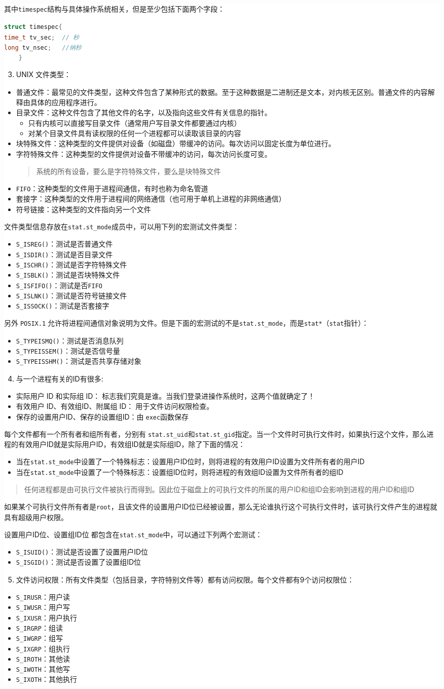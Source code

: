 其中`timespec`结构与具体操作系统相关，但是至少包括下面两个字段：

```c
struct timespec{
time_t tv_sec;	// 秒
long tv_nsec; 	//纳秒
	}
```

3. UNIX 文件类型：
- 普通文件：最常见的文件类型，这种文件包含了某种形式的数据。至于这种数据是二进制还是文本，对内核无区别。普通文件的内容解释由具体的应用程序进行。
- 目录文件：这种文件包含了其他文件的名字，以及指向这些文件有关信息的指针。
	- 只有内核可以直接写目录文件（通常用户写目录文件都要通过内核）
	- 对某个目录文件具有读权限的任何一个进程都可以读取该目录的内容
- 块特殊文件：这种类型的文件提供对设备（如磁盘）带缓冲的访问。每次访问以固定长度为单位进行。
- 字符特殊文件：这种类型的文件提供对设备不带缓冲的访问，每次访问长度可变。
	> 系统的所有设备，要么是字符特殊文件，要么是块特殊文件
- `FIFO`：这种类型的文件用于进程间通信，有时也称为命名管道
- 套接字：这种类型的文件用于进程间的网络通信（也可用于单机上进程的非网络通信）
- 符号链接：这种类型的文件指向另一个文件

文件类型信息存放在`stat.st_mode`成员中，可以用下列的宏测试文件类型：
- `S_ISREG()`：测试是否普通文件
- `S_ISDIR()`：测试是否目录文件
- `S_ISCHR()`：测试是否字符特殊文件
- `S_ISBLK()`：测试是否块特殊文件
- `S_ISFIFO()`：测试是否`FIFO`
- `S_ISLNK()`：测试是否符号链接文件
- `S_ISSOCK()`：测试是否套接字

另外 `POSIX.1` 允许将进程间通信对象说明为文件。但是下面的宏测试的不是`stat.st_mode`，而是`stat*`（`stat`指针）：
- `S_TYPEISMQ()`：测试是否消息队列
- `S_TYPEISSEM()`：测试是否信号量
- `S_TYPEISSHM()`：测试是否共享存储对象

4. 与一个进程有关的ID有很多:
- 实际用户 ID 和实际组 ID： 标志我们究竟是谁。当我们登录进操作系统时，这两个值就确定了！
- 有效用户 ID、有效组ID、附属组 ID： 用于文件访问权限检查。
- 保存的设置用户ID、保存的设置组ID：由 `exec`函数保存

每个文件都有一个所有者和组所有者，分别有 `stat.st_uid`和`stat.st_gid`指定。当一个文件时可执行文件时，如果执行这个文件，那么进程的有效用户ID就是实际用户ID，有效组ID就是实际组ID，除了下面的情况：
-  当在`stat.st_mode`中设置了一个特殊标志：设置用户ID位时，则将进程的有效用户ID设置为文件所有者的用户ID
-  当在`stat.st_mode`中设置了一个特殊标志：设置组ID位时，则将进程的有效组ID设置为文件所有者的组ID
> 任何进程都是由可执行文件被执行而得到。因此位于磁盘上的可执行文件的所属的用户ID和组ID会影响到进程的用户ID和组ID

如果某个可执行文件所有者是`root`，且该文件的设置用户ID位已经被设置，那么无论谁执行这个可执行文件时，该可执行文件产生的进程就具有超级用户权限。

设置用户ID位、设置组ID位 都包含在`stat.st_mode`中，可以通过下列两个宏测试：
- `S_ISUID()`：测试是否设置了设置用户ID位
- `S_ISGID()`：测试是否设置了设置组ID位

5. 文件访问权限：所有文件类型（包括目录，字符特别文件等）都有访问权限。每个文件都有9个访问权限位：
- `S_IRUSR`：用户读
- `S_IWUSR`：用户写
- `S_IXUSR`：用户执行
- `S_IRGRP`：组读
- `S_IWGRP`：组写
- `S_IXGRP`：组执行
- `S_IROTH`：其他读
- `S_IWOTH`：其他写
- `S_IXOTH`：其他执行
